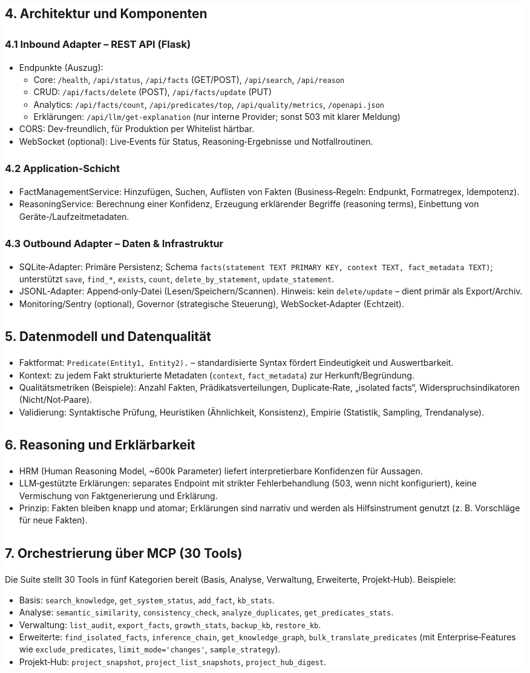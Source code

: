 ## 4. Architektur und Komponenten
### 4.1 Inbound Adapter – REST API (Flask)
- Endpunkte (Auszug):
  - Core: `/health`, `/api/status`, `/api/facts` (GET/POST), `/api/search`, `/api/reason`
  - CRUD: `/api/facts/delete` (POST), `/api/facts/update` (PUT)
  - Analytics: `/api/facts/count`, `/api/predicates/top`, `/api/quality/metrics`, `/openapi.json`
  - Erklärungen: `/api/llm/get-explanation` (nur interne Provider; sonst 503 mit klarer Meldung)
- CORS: Dev‑freundlich, für Produktion per Whitelist härtbar.
- WebSocket (optional): Live‑Events für Status, Reasoning‑Ergebnisse und Notfallroutinen.

### 4.2 Application‑Schicht
- FactManagementService: Hinzufügen, Suchen, Auflisten von Fakten (Business‑Regeln: Endpunkt, Formatregex, Idempotenz).
- ReasoningService: Berechnung einer Konfidenz, Erzeugung erklärender Begriffe (reasoning terms), Einbettung von Geräte‑/Laufzeitmetadaten.

### 4.3 Outbound Adapter – Daten & Infrastruktur
- SQLite‑Adapter: Primäre Persistenz; Schema `facts(statement TEXT PRIMARY KEY, context TEXT, fact_metadata TEXT)`; unterstützt `save`, `find_*`, `exists`, `count`, `delete_by_statement`, `update_statement`.
- JSONL‑Adapter: Append‑only‑Datei (Lesen/Speichern/Scannen). Hinweis: kein `delete/update` – dient primär als Export/Archiv.
- Monitoring/Sentry (optional), Governor (strategische Steuerung), WebSocket‑Adapter (Echtzeit).

## 5. Datenmodell und Datenqualität
- Faktformat: `Predicate(Entity1, Entity2).` – standardisierte Syntax fördert Eindeutigkeit und Auswertbarkeit.
- Kontext: zu jedem Fakt strukturierte Metadaten (`context`, `fact_metadata`) zur Herkunft/Begründung.
- Qualitätsmetriken (Beispiele): Anzahl Fakten, Prädikatsverteilungen, Duplicate‑Rate, „isolated facts“, Widerspruchsindikatoren (Nicht/Not‑Paare).
- Validierung: Syntaktische Prüfung, Heuristiken (Ähnlichkeit, Konsistenz), Empirie (Statistik, Sampling, Trendanalyse).

## 6. Reasoning und Erklärbarkeit
- HRM (Human Reasoning Model, ~600k Parameter) liefert interpretierbare Konfidenzen für Aussagen.
- LLM‑gestützte Erklärungen: separates Endpoint mit strikter Fehlerbehandlung (503, wenn nicht konfiguriert), keine Vermischung von Faktgenerierung und Erklärung.
- Prinzip: Fakten bleiben knapp und atomar; Erklärungen sind narrativ und werden als Hilfsinstrument genutzt (z. B. Vorschläge für neue Fakten).

## 7. Orchestrierung über MCP (30 Tools)
Die Suite stellt 30 Tools in fünf Kategorien bereit (Basis, Analyse, Verwaltung, Erweiterte, Projekt‑Hub). Beispiele:
- Basis: `search_knowledge`, `get_system_status`, `add_fact`, `kb_stats`.
- Analyse: `semantic_similarity`, `consistency_check`, `analyze_duplicates`, `get_predicates_stats`.
- Verwaltung: `list_audit`, `export_facts`, `growth_stats`, `backup_kb`, `restore_kb`.
- Erweiterte: `find_isolated_facts`, `inference_chain`, `get_knowledge_graph`, `bulk_translate_predicates` (mit Enterprise‑Features wie `exclude_predicates`, `limit_mode='changes'`, `sample_strategy`).
- Projekt‑Hub: `project_snapshot`, `project_list_snapshots`, `project_hub_digest`.
